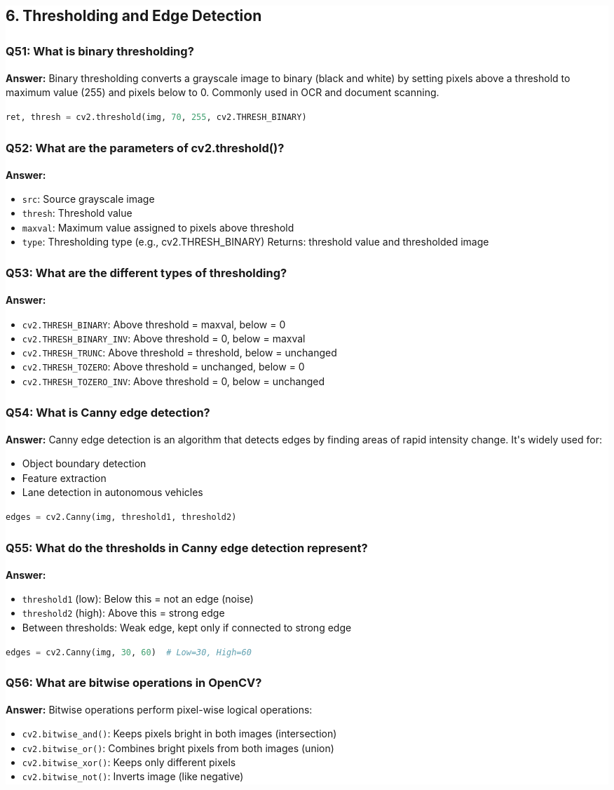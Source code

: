 
## 6. Thresholding and Edge Detection

### Q51: What is binary thresholding?
**Answer:** Binary thresholding converts a grayscale image to binary (black and white) by setting pixels above a threshold to maximum value (255) and pixels below to 0. Commonly used in OCR and document scanning.
```python
ret, thresh = cv2.threshold(img, 70, 255, cv2.THRESH_BINARY)
```

### Q52: What are the parameters of cv2.threshold()?
**Answer:** 
- `src`: Source grayscale image
- `thresh`: Threshold value
- `maxval`: Maximum value assigned to pixels above threshold
- `type`: Thresholding type (e.g., cv2.THRESH_BINARY)
Returns: threshold value and thresholded image

### Q53: What are the different types of thresholding?
**Answer:** 
- `cv2.THRESH_BINARY`: Above threshold = maxval, below = 0
- `cv2.THRESH_BINARY_INV`: Above threshold = 0, below = maxval
- `cv2.THRESH_TRUNC`: Above threshold = threshold, below = unchanged
- `cv2.THRESH_TOZERO`: Above threshold = unchanged, below = 0
- `cv2.THRESH_TOZERO_INV`: Above threshold = 0, below = unchanged

### Q54: What is Canny edge detection?
**Answer:** Canny edge detection is an algorithm that detects edges by finding areas of rapid intensity change. It's widely used for:
- Object boundary detection
- Feature extraction
- Lane detection in autonomous vehicles
```python
edges = cv2.Canny(img, threshold1, threshold2)
```

### Q55: What do the thresholds in Canny edge detection represent?
**Answer:** 
- `threshold1` (low): Below this = not an edge (noise)
- `threshold2` (high): Above this = strong edge
- Between thresholds: Weak edge, kept only if connected to strong edge
```python
edges = cv2.Canny(img, 30, 60)  # Low=30, High=60
```

### Q56: What are bitwise operations in OpenCV?
**Answer:** Bitwise operations perform pixel-wise logical operations:
- `cv2.bitwise_and()`: Keeps pixels bright in both images (intersection)
- `cv2.bitwise_or()`: Combines bright pixels from both images (union)  
- `cv2.bitwise_xor()`: Keeps only different pixels
- `cv2.bitwise_not()`: Inverts image (like negative)
